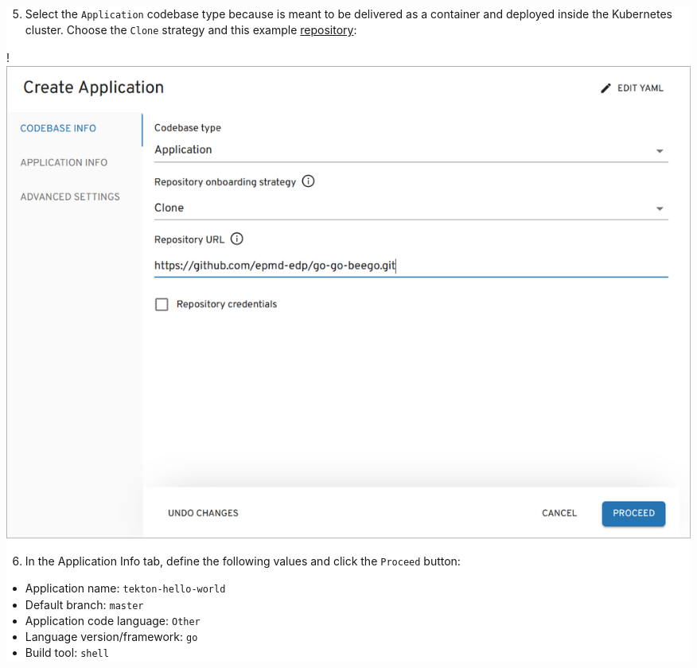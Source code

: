 5. Select the `Application` codebase type because is meant to be delivered as a container and deployed inside the Kubernetes cluster. Choose the `Clone` strategy and this example [repository](https://github.com/epmd-edp/go-go-beego.git):

  !![Codebase Info](../assets/use-cases/tekton-custom/tekton-custom01.png "Step codebase info")

6. In the Application Info tab, define the following values and click the `Proceed` button:

  - Application name: `tekton-hello-world`
  - Default branch: `master`
  - Application code language: `Other`
  - Language version/framework: `go`
  - Build tool: `shell`
